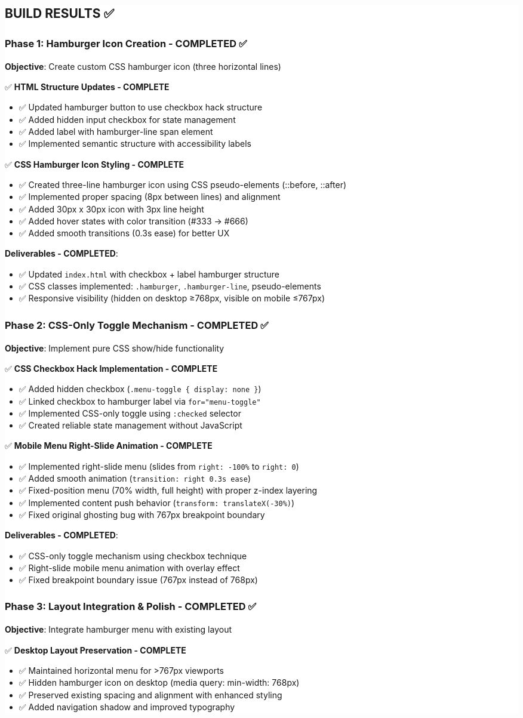 ## BUILD RESULTS ✅

### Phase 1: Hamburger Icon Creation - **COMPLETED** ✅
**Objective**: Create custom CSS hamburger icon (three horizontal lines)

✅ **HTML Structure Updates - COMPLETE**
   - ✅ Updated hamburger button to use checkbox hack structure
   - ✅ Added hidden input checkbox for state management
   - ✅ Added label with hamburger-line span element
   - ✅ Implemented semantic structure with accessibility labels

✅ **CSS Hamburger Icon Styling - COMPLETE**
   - ✅ Created three-line hamburger icon using CSS pseudo-elements (::before, ::after)
   - ✅ Implemented proper spacing (8px between lines) and alignment
   - ✅ Added 30px x 30px icon with 3px line height
   - ✅ Added hover states with color transition (#333 → #666)
   - ✅ Added smooth transitions (0.3s ease) for better UX

**Deliverables - COMPLETED**:
   - ✅ Updated `index.html` with checkbox + label hamburger structure
   - ✅ CSS classes implemented: `.hamburger`, `.hamburger-line`, pseudo-elements
   - ✅ Responsive visibility (hidden on desktop ≥768px, visible on mobile ≤767px)

### Phase 2: CSS-Only Toggle Mechanism - **COMPLETED** ✅
**Objective**: Implement pure CSS show/hide functionality

✅ **CSS Checkbox Hack Implementation - COMPLETE**
   - ✅ Added hidden checkbox (`.menu-toggle { display: none }`)
   - ✅ Linked checkbox to hamburger label via `for="menu-toggle"`
   - ✅ Implemented CSS-only toggle using `:checked` selector
   - ✅ Created reliable state management without JavaScript

✅ **Mobile Menu Right-Slide Animation - COMPLETE**
   - ✅ Implemented right-slide menu (slides from `right: -100%` to `right: 0`)
   - ✅ Added smooth animation (`transition: right 0.3s ease`)
   - ✅ Fixed-position menu (70% width, full height) with proper z-index layering
   - ✅ Implemented content push behavior (`transform: translateX(-30%)`)
   - ✅ Fixed original ghosting bug with 767px breakpoint boundary

**Deliverables - COMPLETED**:
   - ✅ CSS-only toggle mechanism using checkbox technique
   - ✅ Right-slide mobile menu animation with overlay effect
   - ✅ Fixed breakpoint boundary issue (767px instead of 768px)

### Phase 3: Layout Integration & Polish - **COMPLETED** ✅
**Objective**: Integrate hamburger menu with existing layout

✅ **Desktop Layout Preservation - COMPLETE**
   - ✅ Maintained horizontal menu for >767px viewports
   - ✅ Hidden hamburger icon on desktop (media query: min-width: 768px)
   - ✅ Preserved existing spacing and alignment with enhanced styling
   - ✅ Added navigation shadow and improved typography
